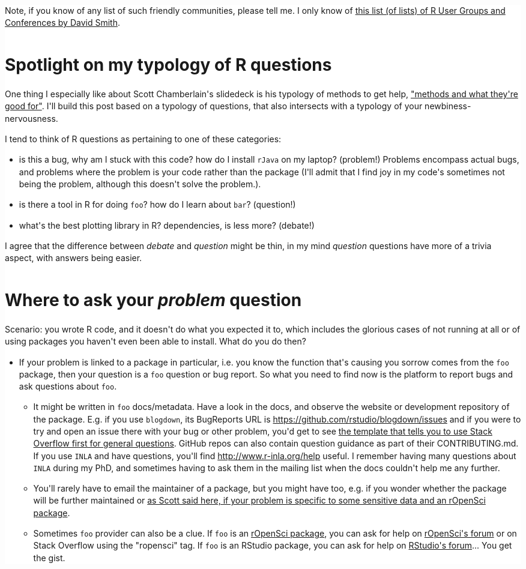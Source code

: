 Note, if you know of any list of such friendly communities, please tell me. I only know of [this list (of lists) of R User Groups and Conferences by David Smith](http://blog.revolutionanalytics.com/local-r-groups.html).

# Spotlight on my typology of R questions

One thing I especially like about Scott Chamberlain's slidedeck is his typology of methods to get help, ["methods and what they're good for"](https://scotttalks.info/qropensci/#/good-for). I'll build this post based on a typology of questions, that also intersects with a typology of your newbiness-nervousness.

I tend to think of R questions as pertaining to one of these categories:

* is this a bug, why am I stuck with this code? how do I install `rJava` on my laptop? (problem!) Problems encompass actual bugs, and problems where the problem is your code rather than the package (I'll admit that I find joy in my code's sometimes not being the problem, although this doesn't solve the problem.).

* is there a tool in R for doing `foo`? how do I learn about `bar`? (question!)

* what's the best plotting library in R? dependencies, is less more? (debate!)

I agree that the difference between _debate_ and _question_ might be thin, in my mind _question_ questions have more of a trivia aspect, with answers being easier.

# Where to ask your _problem_ question

Scenario: you wrote R code, and it doesn't do what you expected it to, which includes the glorious cases of not running at all or of using packages you haven't even been able to install. What do you do then?

* If your problem is linked to a package in particular, i.e. you know the function that's causing you sorrow comes from the `foo` package, then your question is a `foo` question or bug report. So what you need to find now is the platform to report bugs and ask questions about `foo`. 

    * It might be written in `foo` docs/metadata. Have a look in the docs, and observe the website or development repository of the package. E.g. if you use `blogdown`, its BugReports URL is https://github.com/rstudio/blogdown/issues and if you were to try and open an issue there with your bug or other problem, you'd get to see [the template that tells you to use Stack Overflow first for general questions](https://github.com/rstudio/blogdown/blob/master/.github/ISSUE_TEMPLATE.md#consider-stackoverflow-first). GitHub repos can also contain question guidance as part of their CONTRIBUTING.md. If you use `INLA` and have questions, you'll find http://www.r-inla.org/help useful. I remember having many questions about `INLA` during my PhD, and sometimes having to ask them in the mailing list when the docs couldn't help me any further.
    
    * You'll rarely have to email the maintainer of a package, but you might have too, e.g. if you wonder whether the package will be further maintained or [as Scott said here, if your problem is specific to some sensitive data and an rOpenSci package](https://scotttalks.info/qropensci/#/good-for).

    * Sometimes `foo` provider can also be a clue. If `foo` is an [rOpenSci package](https://ropensci.org/packages/), you can ask for help on [rOpenSci's forum](https://discuss.ropensci.org/) or on Stack Overflow using the "ropensci" tag. If `foo` is an RStudio package, you can ask for help on [RStudio's forum](https://community.rstudio.com/)... You get the gist. 
